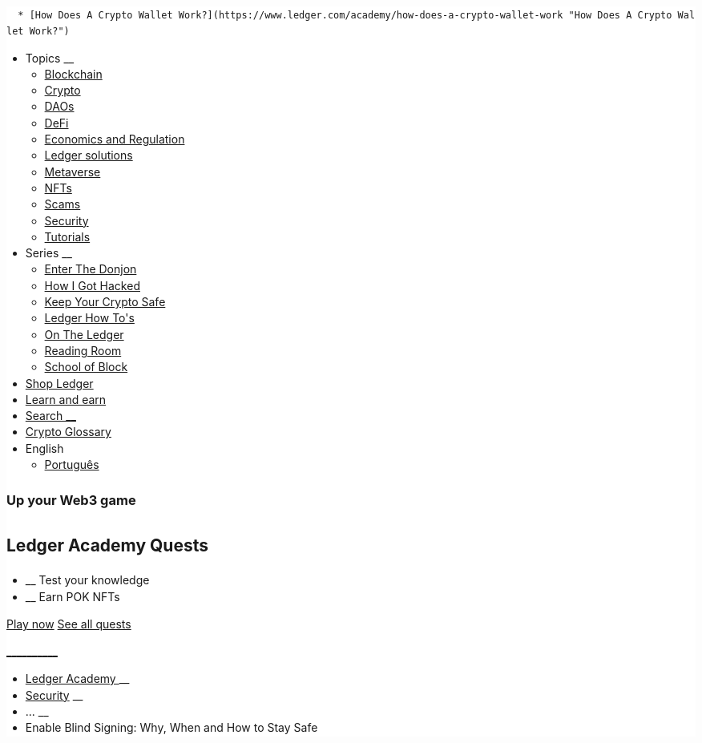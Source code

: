       * [How Does A Crypto Wallet Work?](https://www.ledger.com/academy/how-does-a-crypto-wallet-work "How Does A Crypto Wallet Work?")
  * Topics __
    * [Blockchain](https://www.ledger.com/academy/library/topic/blockchain "Blockchain")
    * [Crypto](https://www.ledger.com/academy/library/topic/crypto "Crypto")
    * [DAOs](https://www.ledger.com/academy/library/topic/daos "DAOs")
    * [DeFi](https://www.ledger.com/academy/library/topic/defi "DeFi")
    * [Economics and Regulation](https://www.ledger.com/academy/library/topic/economics-and-regulation "Economics and Regulation")
    * [Ledger solutions](https://www.ledger.com/academy/library/topic/ledgersolutions "Ledger solutions")
    * [Metaverse](https://www.ledger.com/academy/library/topic/metaverse "Metaverse")
    * [NFTs](https://www.ledger.com/academy/library/topic/nfts "NFTs")
    * [Scams](https://www.ledger.com/academy/library/topic/scams "Scams")
    * [Security](https://www.ledger.com/academy/library/topic/security "Security")
    * [Tutorials](https://www.ledger.com/academy/library/topic/tutorials "Tutorials")
  * Series __
    * [Enter The Donjon](https://www.ledger.com/academy/series/enter-the-donjon "Enter The Donjon")
    * [How I Got Hacked](https://www.ledger.com/academy/series/how-i-got-hacked "How I Got Hacked")
    * [Keep Your Crypto Safe](https://www.ledger.com/academy/series/get-your-crypto-safe "Keep Your Crypto Safe")
    * [Ledger How To's](https://www.ledger.com/academy/series/ledger-how-tos "Ledger How To's")
    * [On The Ledger](https://www.ledger.com/academy/series/on-the-ledger "On The Ledger")
    * [Reading Room](https://www.ledger.com/academy/series/reading-room "Reading Room")
    * [School of Block](https://www.ledger.com/academy/series/school-of-block "School of Block")
  * [ Shop Ledger ](https://shop.ledger.com/ "Shop Ledger")
  * [ Learn and earn  ](https://quest.ledger.com "Learn and earn")
  * [ Search __](https://www.ledger.com/academy/library "Search")
  * [ Crypto Glossary ](https://www.ledger.com/academy/glossary "Crypto Glossary")
  * English
    * [Português](https://www.ledger.com/pt-br/academy/habilitar-a-assinatura-cega-porque-quando-e-como-se-proteger)

### Up your Web3 game

## Ledger Academy Quests

  * __ Test your knowledge
  * __ Earn POK NFTs

[Play now](https://quest.ledger.com "Play now") [See all
quests](https://quest.ledger.com/quests "See all quests")

[__](https://www.youtube.com/Ledger "Ledger
Youtube")[__](https://twitter.com/Ledger "Ledger
Twitter")[__](https://www.reddit.com/r/ledgerwallet/ "Ledger
Reddit")[__](https://www.facebook.com/Ledger/ "Ledger
Facebook")[__](https://www.linkedin.com/company/ledgerhq "Ledger LinkedIn")

  * [Ledger Academy ](https://www.ledger.com/academy "Ledger Academy ") __
  * [Security](https://www.ledger.com/academy/library/topic/security "Security") __
  * ... __
  * Enable Blind Signing: Why, When and How to Stay Safe
